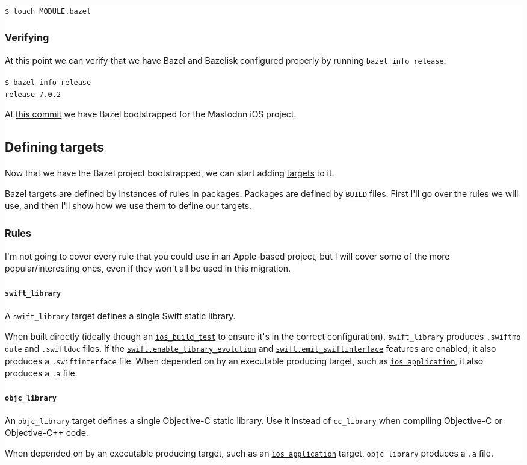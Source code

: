 ```shellsession
$ touch MODULE.bazel
```

[bazel-external-overview-bzlmod]: https://bazel.build/external/overview#bzlmod
[repository]: https://bazel.build/external/overview#repository
[workspace]: https://bazel.build/external/overview#workspace

### Verifying

At this point we can verify that we have Bazel and Bazelisk configured properly by running `bazel info release`:

```shellsession
$ bazel info release
release 7.0.2
```

At [this commit][commit-bootstrap] we have Bazel bootstrapped for the Mastodon iOS project.

[commit-bootstrap]: https://github.com/brentleyjones/mastodon-ios/commit/7b55ceeaa71b7b2b4159c525b29dc4166c661896

## Defining targets

Now that we have the Bazel project bootstrapped,
we can start adding [targets][targets] to it.

Bazel targets are defined by instances of [rules][rules] in [packages][packages].
Packages are defined by [`BUILD`][build-files] files.
First I'll go over the rules we will use,
and then I'll show how we use them to define our targets.

[build-files]: https://bazel.build/concepts/build-files
[packages]: https://bazel.build/concepts/build-ref#packages
[rules]: https://bazel.build/extending/rules
[targets]: https://bazel.build/concepts/build-ref#targets

### Rules

I'm not going to cover every rule that you could use in an Apple-based project,
but I will cover some of the more popular/interesting ones,
even if they won't all be used in this migration.

#### `swift_library`

A [`swift_library`][swift_library] target defines a single Swift static library.

When built directly
(ideally though an [`ios_build_test`][ios_build_test] to ensure it's in the correct configuration),
`swift_library` produces `.swiftmodule` and `.swiftdoc` files.
If the [`swift.enable_library_evolution`][swift-enable_library_evolution-feature] and [`swift.emit_swiftinterface`][swift-emit_swiftinterface-feature] features are enabled,
it also produces a `.swiftinterface` file.
When depended on by an executable producing target,
such as [`ios_application`](#ios_application),
it also produces a `.a` file.

[ios_build_test]: https://github.com/bazelbuild/rules_apple/blob/3.3.0/doc/rules-ios.md#ios_build_test
[swift-enable_library_evolution-feature]: https://github.com/bazelbuild/rules_swift/blob/1.16.0/swift/internal/feature_names.bzl#L244-L246
[swift-emit_swiftinterface-feature]: https://github.com/bazelbuild/rules_swift/blob/1.16.0/swift/internal/feature_names.bzl#L252-L254
[swift_library]: https://github.com/bazelbuild/rules_swift/blob/1.16.0/doc/rules.md#swift_library

#### `objc_library`

An [`objc_library`][objc_library] target defines a single Objective-C static library.
Use it instead of [`cc_library`](#cc_library) when compiling Objective-C or Objective-C++ code.

When depended on by an executable producing target,
such as an [`ios_application`](#ios_application) target,
`objc_library` produces a `.a` file.


[commit-start]: https://github.com/brentleyjones/mastodon-ios/commit/c15c418cfc94f0ac2ccab9a10e7a4f08a2f402c4
[fork-branch]: https://github.com/brentleyjones/mastodon-ios/tree/bj/migrate-to-bazel
[mastodon-ios]: https://github.com/mastodon/mastodon-ios
[rules_apple]: https://github.com/bazelbuild/rules_apple
[bazel-quick-start]: https://bazel.build/run/build
[bazelisk]: https://github.com/bazelbuild/bazelisk
[bazelisk-best-practice]: https://bazel.build/install/bazelisk
[objc_library]: https://bazel.build/reference/be/objective-c#objc_library
[cc_library]: https://bazel.build/reference/be/c-cpp#cc_library
[experimental_mixed_language_library]: https://github.com/bazelbuild/rules_apple/blob/3.3.0/doc/rules-apple.md#experimental_mixed_language_library
[macro]: https://bazel.build/versions/7.0.0/extending/macros
[modulemaps]: https://clang.llvm.org/docs/Modules.html#module-maps
[objc_intent_library]: https://github.com/bazelbuild/rules_apple/blob/3.3.0/doc/rules-resources.md#objc_intent_library
[swift_intent_library]: https://github.com/bazelbuild/rules_apple/blob/3.3.0/doc/rules-resources.md#swift_intent_library
[apple_intent_library]: https://github.com/bazelbuild/rules_apple/blob/3.3.0/doc/rules-resources.md#apple_intent_library
[apple_resource_bundle]: https://github.com/bazelbuild/rules_apple/blob/3.3.0/doc/rules-resources.md#apple_resource_bundle
[ios_application]: https://github.com/bazelbuild/rules_apple/blob/3.3.0/doc/rules-ios.md#ios_application
[ios_app_clip]: https://github.com/bazelbuild/rules_apple/blob/3.3.0/doc/rules-ios.md#ios_app_clip
[extensions-attr]: https://github.com/bazelbuild/rules_apple/blob/3.3.0/doc/rules-ios.md#ios_application-extensions
[ios_extension]: https://github.com/bazelbuild/rules_apple/blob/3.3.0/doc/rules-ios.md#ios_extension
[^mergable_libraries]: When **rules_apple** gains support for [mergable_libraries] this type of workflow will be a lot easier to support.
[ios_dynamic_framework]: https://github.com/bazelbuild/rules_apple/blob/3.3.0/doc/rules-ios.md#ios_dynamic_framework
[frameworks]: https://github.com/bazelbuild/rules_apple/blob/3.3.0/doc/frameworks.md
[ios_framework]: https://github.com/bazelbuild/rules_apple/blob/3.3.0/doc/rules-ios.md#ios_framework
[mergable_libraries]: https://github.com/bazelbuild/rules_apple/issues/1988
[ios_unit_test]: https://github.com/bazelbuild/rules_apple/blob/3.3.0/doc/rules-ios.md#ios_unit_test
[ios_ui_test]: https://github.com/bazelbuild/rules_apple/blob/3.3.0/doc/rules-ios.md#ios_ui_test
[local_provisioning_profile]: https://github.com/bazelbuild/rules_apple/blob/3.3.0/doc/rules-apple.md#local_provisioning_profile
[provisioning_profile-attr]: https://github.com/bazelbuild/rules_apple/blob/3.3.0/doc/rules-ios.md#ios_application-provisioning_profile
[xcode_provisioning_profile]: https://github.com/MobileNativeFoundation/rules_xcodeproj/blob/1.17.0/docs/bazel.md#xcode_provisioning_profile
[rspm-patch]: https://github.com/cgrindel/rules_swift_package_manager/blob/v0.28.0/docs/patch_swift_package.md
[rspm-sandboxing]: https://github.com/cgrindel/rules_swift_package_manager/blob/v0.28.0/docs/faq.md#my-project-builds-successfully-with-bazel-build--but-it-does-not-build-when-using-rules_xcodeproj-how-can-i-fix-this
[commit-rspm]: https://github.com/brentleyjones/mastodon-ios/commit/9616360e2e7148ee5d6ceb63616d14b3363c2b51
[gazelle]: https://github.com/bazelbuild/bazel-gazelle
[remove-swift_deps_index]: https://github.com/cgrindel/rules_swift_package_manager/discussions/936
[rules_swift_package_manager]: https://github.com/cgrindel/rules_swift_package_manager
[use_repo]: https://bazel.build/versions/7.0.0/rules/lib/globals/module#use_repo
[expand_template]: https://github.com/bazelbuild/bazel-skylib/blob/1.5.0/docs/expand_template_doc.md
[rules_apple-variable-subsitution]: https://github.com/bazelbuild/rules_apple/blob/3.3.0/doc/common_info.md#variable-substitution
[glob]: https://bazel.build/versions/7.0.0/reference/be/functions#glob
[visibility]: https://bazel.build/concepts/visibility
[commit-app-extensions]: https://github.com/brentleyjones/mastodon-ios/commit/4e615641e1028ee6cd7c7f9eb2a0148fa9cb68fb
[exports_files]: https://bazel.build/versions/7.0.0/reference/be/functions#exports_files
[visibility]: https://bazel.build/concepts/visibility
[commit-app]: https://github.com/brentleyjones/mastodon-ios/commit/dcf1dcd12f92b6d27719eea79c8fc7e2cf63df14
[commit-tests]: https://github.com/brentleyjones/mastodon-ios/commit/f622f72b704b470650b3101aa7f0e2a5e8b2fdaf
[test_host-attr]: https://github.com/bazelbuild/rules_apple/blob/3.3.0/doc/rules-ios.md#ios_unit_test-test_host
[test_host_is_bundle_loader-attr]: https://github.com/bazelbuild/rules_apple/blob/3.3.0/doc/rules-ios.md#ios_unit_test-test_host_is_bundle_loader
[frameworks-attr]: https://github.com/bazelbuild/rules_apple/blob/3.3.0/doc/rules-ios.md#ios_application-provisioning_profile
[genrule]: https://bazel.build/versions/7.0.0/reference/be/general#genrule
[sourcery]: https://github.com/krzysztofzablocki/Sourcery
[swiftgen]: https://github.com/SwiftGen/SwiftGen
[visibility]: https://bazel.build/concepts/visibility
[commit-xcodeproj]: https://github.com/brentleyjones/mastodon-ios/commit/c0139c3cce3784832a00e42405c690a3db9c8d49
[rules_xcodeproj]: https://github.com/MobileNativeFoundation/rules_xcodeproj
[rules_apple-xcode-management]: https://github.com/bazelbuild/rules_apple/blob/3.2.1/doc/common_info.md#xcode-version-selection-and-invalidation
[rules_xcodeproj-command-line-api]: https://github.com/MobileNativeFoundation/rules_xcodeproj/blob/1.17.0/docs/usage.md#command-line-api
[rules_xcodeproj-xcode-management]: https://github.com/MobileNativeFoundation/rules_xcodeproj/blob/1.17.0/xcodeproj/internal/templates/runner.sh#L148-L171
[rbc-explained]: bazels-remote-caching-and-remote-execution-explained.md
[^blob]: A "blob" is an [REAPI][reapi] term for artifacts that are stored in a cache.
[^disk-cache-max-size]: [Bazel issue #5139](https://github.com/bazelbuild/bazel/issues/5139).
[bazelrc]: https://bazel.build/run/bazelrc
[disk_cache-flag]: https://bazel.build/versions/7.0.0/reference/command-line-reference#flag--disk_cache
[reapi]: https://github.com/bazelbuild/remote-apis
[bazelrc-config]: https://bazel.build/run/bazelrc#config
[bb-auth]: https://www.buildbuddy.io/docs/guide-auth
[bb-remote-cache]: https://www.buildbuddy.io/remote-cache
[commit-rbc]: https://github.com/brentleyjones/mastodon-ios/commit/aeac0c76d4d94e227a8862e4d5f92953fd0bf173
[remote_cache-flag]: https://bazel.build/versions/7.0.0/reference/command-line-reference#flag--remote_cache
[remote_upload_local_results-flag]: https://bazel.build/versions/7.0.0/reference/command-line-reference#flag--remote_upload_local_results
[debug-remote-cache-hits]: https://bazel.build/remote/cache-remote
[announce_rc-flag]: https://bazel.build/versions/7.0.0/reference/command-line-reference#flag--announce_rc
[bb-bes]: https://www.buildbuddy.io/ui
[commit-bes]: https://github.com/brentleyjones/mastodon-ios/commit/aeac0c76d4d94e227a8862e4d5f92953fd0bf173
[generate_json_trace_profile-flag]: https://bazel.build/versions/7.0.0/reference/command-line-reference#flag--generate_json_trace_profile
[contact-buildbuddy]: https://www.buildbuddy.io/contact
[commit-rbe]: https://github.com/brentleyjones/mastodon-ios/commit/ea98209d9907f03a89c7d08aef9ea0bfec729621
[remote_default_exec_properties-flag]: https://bazel.build/versions/7.0.0/reference/command-line-reference#flag--remote_default_exec_properties
[remote_executor-flag]: https://bazel.build/versions/7.0.0/reference/command-line-reference#flag--remote_executor
[spawn_strategy-flag]: https://bazel.build/versions/7.0.0/reference/command-line-reference#flag--spawn_strategy
[commit-optimal-flags]: https://github.com/brentleyjones/mastodon-ios/commit/066830f4f2ee0a4c2f533ee26acfbe546f5b4bb2
[rules_xcodeproj-default-flags]: https://github.com/MobileNativeFoundation/rules_xcodeproj/blob/1.17.0/xcodeproj/internal/templates/xcodeproj.bazelrc
[swift-debug-settings]: https://github.com/MobileNativeFoundation/rules_xcodeproj/blob/1.17.0/tools/generators/swift_debug_settings/src/Generator/WriteSwiftDebugSettings.swift#L121-L155
[features-flag]: https://bazel.build/versions/7.0.0/reference/command-line-reference#flag--features
[oso_prefix_is_pwd-feature]: https://github.com/bazelbuild/apple_support/blob/1.14.0/crosstool/cc_toolchain_config.bzl#L2080-L2089
[relative_ast_path-feature]: https://github.com/bazelbuild/apple_support/blob/1.14.0/crosstool/cc_toolchain_config.bzl#L1747-L1761
[remap_xcode_path-feature]: https://github.com/bazelbuild/apple_support/blob/1.14.0/crosstool/cc_toolchain_config.bzl#L1851-L1873
[swift-cacheable_swiftmodules-feature]: https://github.com/bazelbuild/rules_swift/blob/1.16.0/swift/internal/feature_names.bzl#L229-L238
[^slow-macos-sandbox]: [Bazel issue #8320](https://github.com/bazelbuild/bazel/issues/8230).
[blake3]: https://en.wikipedia.org/wiki/BLAKE_(hash_function)#BLAKE3
[cache_computed_file_digests-flag]: https://bazel.build/versions/7.0.0/reference/command-line-reference#flag--cache_computed_file_digests
[digest_function-flag]: https://bazel.build/reference/command-line-reference#flag--digest_function
[sandboxing]: https://bazel.build/docs/sandboxing
[sha256]: https://en.wikipedia.org/wiki/SHA-2
[swift-use_global_module_cache-feature]: https://github.com/bazelbuild/rules_swift/blob/1.16.0/swift/internal/feature_names.bzl#L167-L174
[worker_sandboxing-flag]: https://bazel.build/versions/7.0.0/reference/command-line-reference#flag--worker_sandboxing
[^jobs-flag-performance]: [Bazel issue #21954](https://github.com/bazelbuild/bazel/issues/21594).
[bes_upload_mode-flag]: https://bazel.build/versions/7.0.0/reference/command-line-reference#flag--bes_upload_mode
[buildbuddy-platform-properties]: https://www.buildbuddy.io/docs/rbe-platforms#action-isolation-and-hermeticity-properties
[jobs-flag]: https://bazel.build/versions/7.0.0/reference/command-line-reference#flag--jobs
[legacy_important_outputs-flag]: https://bazel.build/versions/7.0.0/reference/command-line-reference#flag--legacy_important_outputs
[modify_execution_info-flag]: https://bazel.build/versions/7.0.0/reference/command-line-reference#flag--modify_execution_info
[remote_cache_async-flag]: https://bazel.build/versions/7.0.0/reference/command-line-reference#flag--experimental_remote_cache_async
[remote_cache_compression-flag]: https://bazel.build/versions/7.0.0/reference/command-line-reference#flag--remote_cache_compression
[rules_apple-modify_execution_info]: https://github.com/bazelbuild/rules_apple/blob/master/doc/common_info.md#optimizing-remote-cache-and-build-execution-performance
[resultstore]: https://github.com/google/resultstoreui
[zstd]: https://github.com/facebook/zstd
[bazel-slack]: https://slack.bazel.build/